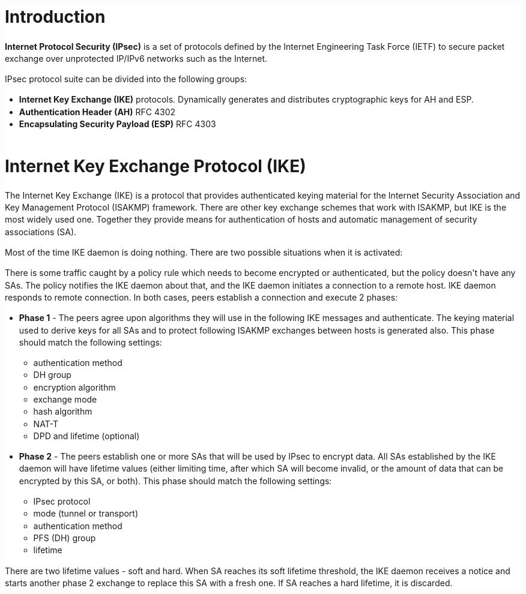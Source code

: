 # Introduction

  
**Internet Protocol Security (IPsec)** is a set of protocols defined by the Internet Engineering Task Force (IETF) to secure packet exchange over unprotected IP/IPv6 networks such as the Internet.

  
IPsec protocol suite can be divided into the following groups:

-   **Internet Key Exchange (IKE)** protocols. Dynamically generates and distributes cryptographic keys for AH and ESP.
-   **Authentication Header (AH)** RFC 4302
-   **Encapsulating Security Payload (ESP)** RFC 4303

# Internet Key Exchange Protocol (IKE)

The Internet Key Exchange (IKE) is a protocol that provides authenticated keying material for the Internet Security Association and Key Management Protocol (ISAKMP) framework. There are other key exchange schemes that work with ISAKMP, but IKE is the most widely used one. Together they provide means for authentication of hosts and automatic management of security associations (SA).

Most of the time IKE daemon is doing nothing. There are two possible situations when it is activated:

There is some traffic caught by a policy rule which needs to become encrypted or authenticated, but the policy doesn't have any SAs. The policy notifies the IKE daemon about that, and the IKE daemon initiates a connection to a remote host. IKE daemon responds to remote connection. In both cases, peers establish a connection and execute 2 phases:

-   **Phase 1** - The peers agree upon algorithms they will use in the following IKE messages and authenticate. The keying material used to derive keys for all SAs and to protect following ISAKMP exchanges between hosts is generated also. This phase should match the following settings:
    -   authentication method
    -   DH group
    -   encryption algorithm
    -   exchange mode
    -   hash algorithm
    -   NAT-T
    -   DPD and lifetime (optional)

-   **Phase 2** - The peers establish one or more SAs that will be used by IPsec to encrypt data. All SAs established by the IKE daemon will have lifetime values (either limiting time, after which SA will become invalid, or the amount of data that can be encrypted by this SA, or both). This phase should match the following settings:
    -   IPsec protocol
    -   mode (tunnel or transport)
    -   authentication method
    -   PFS (DH) group
    -   lifetime

There are two lifetime values - soft and hard. When SA reaches its soft lifetime threshold, the IKE daemon receives a notice and starts another phase 2 exchange to replace this SA with a fresh one. If SA reaches a hard lifetime, it is discarded.
